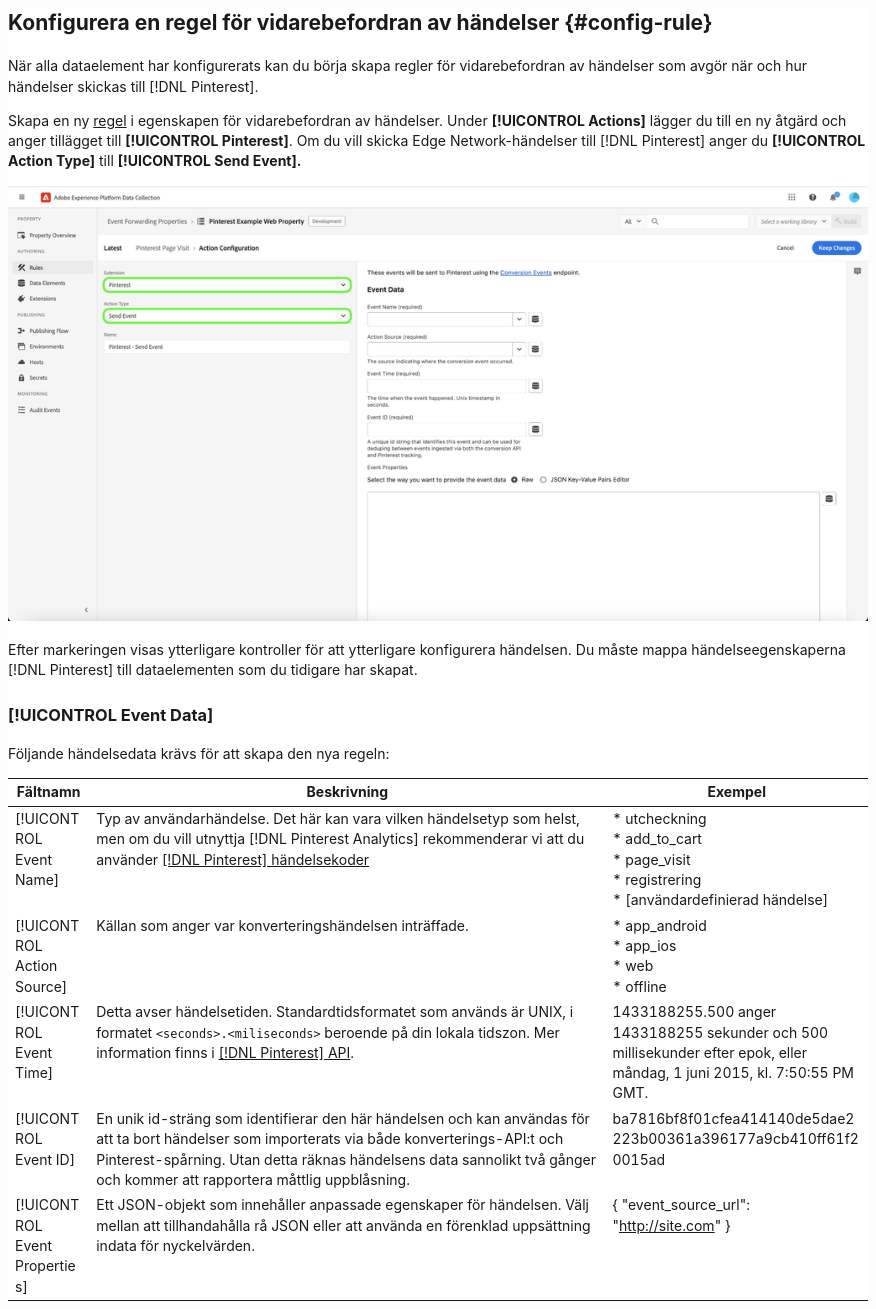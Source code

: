 ## Konfigurera en regel för vidarebefordran av händelser {#config-rule}

När alla dataelement har konfigurerats kan du börja skapa regler för vidarebefordran av händelser som avgör när och hur händelser skickas till [!DNL Pinterest].

Skapa en ny [regel](../../../ui/managing-resources/rules.md) i egenskapen för vidarebefordran av händelser. Under **[!UICONTROL Actions]** lägger du till en ny åtgärd och anger tillägget till **[!UICONTROL Pinterest]**. Om du vill skicka Edge Network-händelser till [!DNL Pinterest] anger du **[!UICONTROL Action Type]** till **[!UICONTROL Send Event].**

![Skapandet av [!DNL Pinterest] [!UICONTROL Send Event]-regeln.](../../../images/extensions/server/pinterest/rule.png)

Efter markeringen visas ytterligare kontroller för att ytterligare konfigurera händelsen. Du måste mappa händelseegenskaperna [!DNL Pinterest] till dataelementen som du tidigare har skapat.

### [!UICONTROL Event Data]

Följande händelsedata krävs för att skapa den nya regeln:

| Fältnamn | Beskrivning | Exempel |
| --- | --- | --- | 
| [!UICONTROL Event Name] | Typ av användarhändelse. Det här kan vara vilken händelsetyp som helst, men om du vill utnyttja [!DNL Pinterest Analytics] rekommenderar vi att du använder [[!DNL Pinterest] händelsekoder](https://help.pinterest.com/en/business/article/add-event-codes) | * utcheckning <br> * add_to_cart <br> * page_visit <br> * registrering <br> * [användardefinierad händelse] |
| [!UICONTROL Action Source] | Källan som anger var konverteringshändelsen inträffade. | * app_android <br> * app_ios <br> * web <br> * offline |
| [!UICONTROL Event Time] | Detta avser händelsetiden. Standardtidsformatet som används är UNIX, i formatet `<seconds>.<miliseconds>` beroende på din lokala tidszon. Mer information finns i [[!DNL Pinterest] API](https://developers.pinterest.com/docs/api/v5/#operation/events/create). | 1433188255.500 anger 1433188255 sekunder och 500 millisekunder efter epok, eller måndag, 1 juni 2015, kl. 7:50:55 PM GMT. |
| [!UICONTROL Event ID] | En unik id-sträng som identifierar den här händelsen och kan användas för att ta bort händelser som importerats via både konverterings-API:t och Pinterest-spårning. Utan detta räknas händelsens data sannolikt två gånger och kommer att rapportera måttlig uppblåsning. | ba7816bf8f01cfea414140de5dae2223b00361a396177a9cb410ff61f20015ad |
| [!UICONTROL Event Properties] | Ett JSON-objekt som innehåller anpassade egenskaper för händelsen. Välj mellan att tillhandahålla rå JSON eller att använda en förenklad uppsättning indata för nyckelvärden. | { &quot;event_source_url&quot;: &quot;http://site.com&quot; } |
